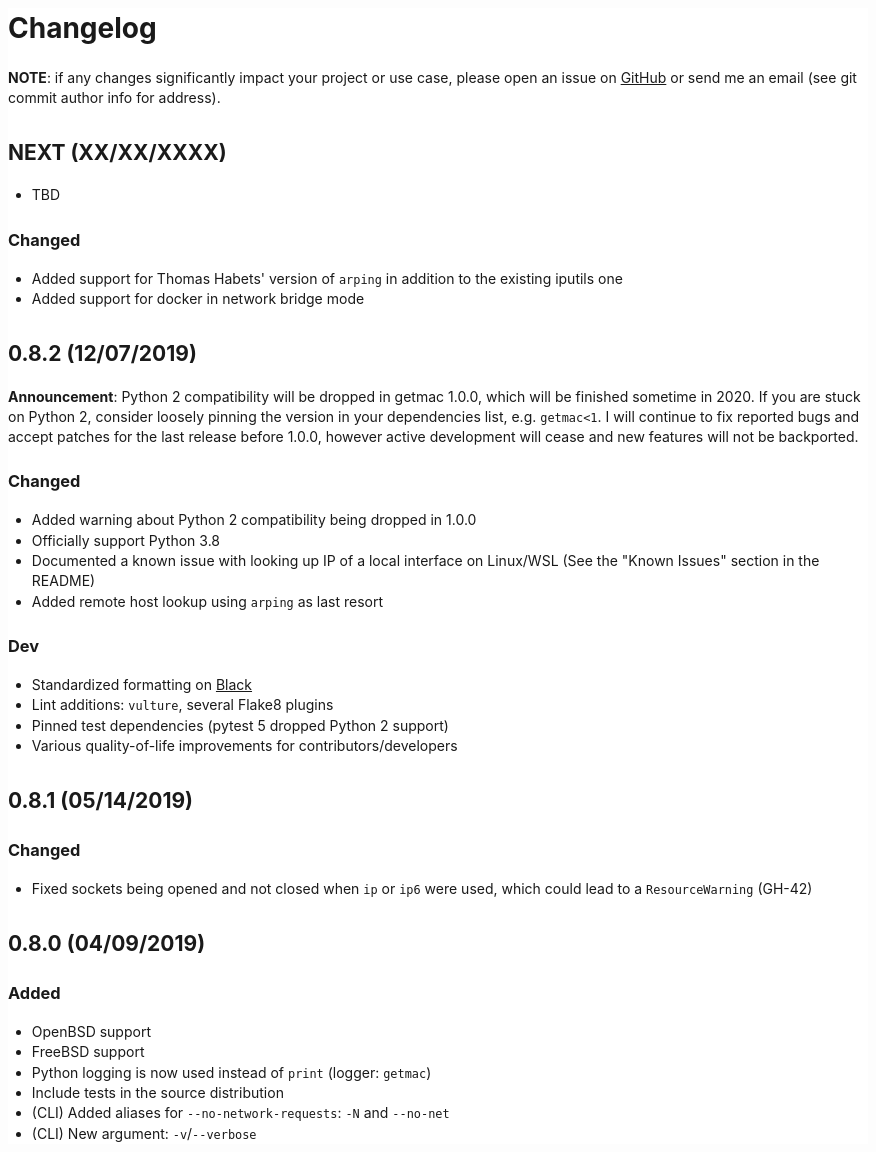 # Changelog

**NOTE**: if any changes significantly impact your project or use case,
 please open an issue on [GitHub](https://github.com/GhostofGoes/getmac/issues)
 or send me an email (see git commit author info for address).

## NEXT (XX/XX/XXXX)
* TBD

### Changed
* Added support for Thomas Habets' version of `arping` in addition to the existing iputils one
* Added support for docker in network bridge mode

## 0.8.2 (12/07/2019)

**Announcement**: Python 2 compatibility will be dropped in getmac 1.0.0, which will be finished sometime in 2020. If you are stuck on Python 2, consider loosely pinning the version in your dependencies list, e.g. `getmac<1`. I will continue to fix reported bugs and accept patches for the last release before 1.0.0, however active development will cease and new features will not be backported.

### Changed
* Added warning about Python 2 compatibility being dropped in 1.0.0
* Officially support Python 3.8
* Documented a known issue with looking up IP of a local interface on Linux/WSL (See the "Known Issues" section in the README)
* Added remote host lookup using `arping` as last resort

### Dev
* Standardized formatting on [Black](https://github.com/psf/black)
* Lint additions: `vulture`, several Flake8 plugins
* Pinned test dependencies (pytest 5 dropped Python 2 support)
* Various quality-of-life improvements for contributors/developers


## 0.8.1 (05/14/2019)

### Changed
* Fixed sockets being opened and not closed when `ip` or `ip6` were used,
which could lead to a `ResourceWarning` (GH-42)


## 0.8.0 (04/09/2019)

### Added
* OpenBSD support
* FreeBSD support
* Python logging is now used instead of `print` (logger: `getmac`)
* Include tests in the source distribution
* (CLI) Added aliases for `--no-network-requests`: `-N` and `--no-net`
* (CLI) New argument: `-v`/`--verbose`
